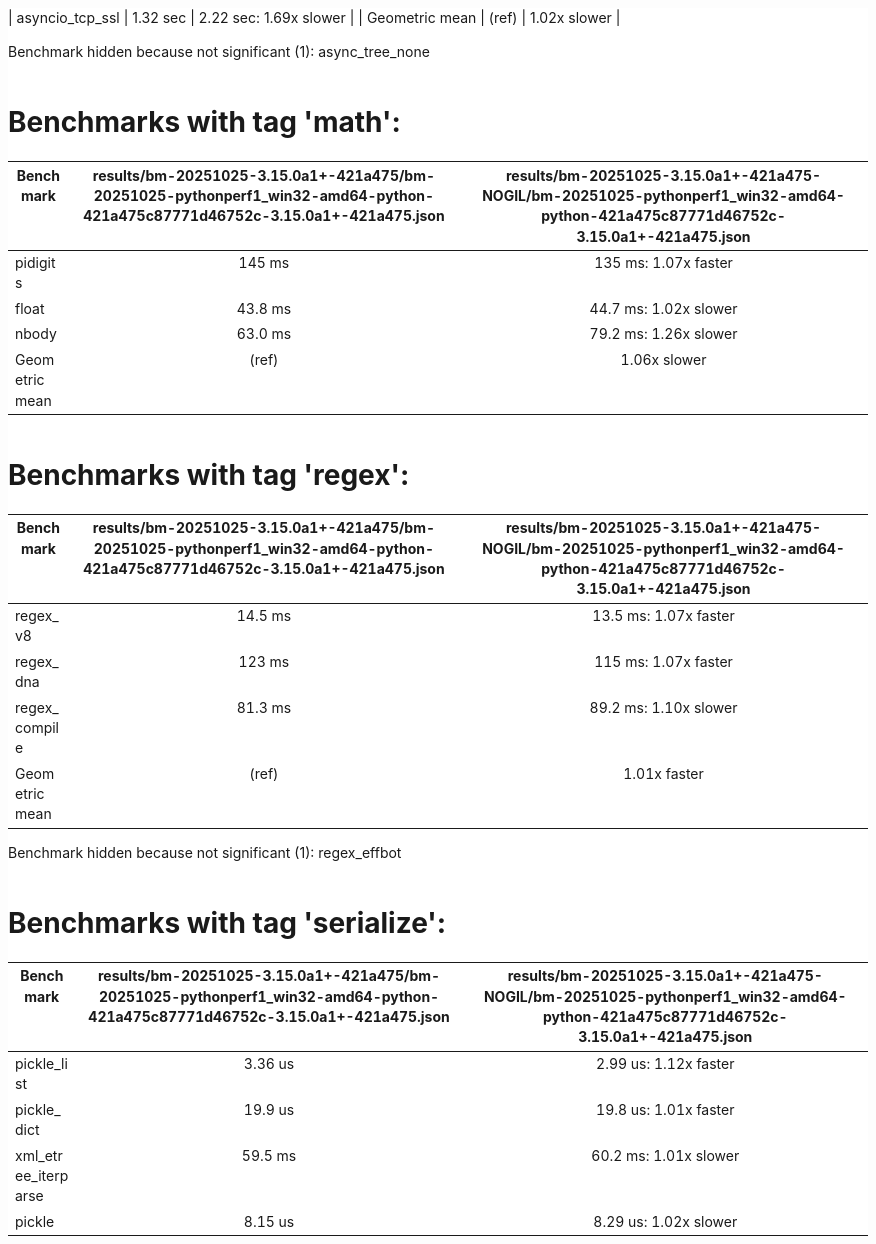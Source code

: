 | asyncio_tcp_ssl            | 1.32 sec                                                                                                                     | 2.22 sec: 1.69x slower                                                                                                             |
| Geometric mean             | (ref)                                                                                                                        | 1.02x slower                                                                                                                       |

Benchmark hidden because not significant (1): async_tree_none

Benchmarks with tag 'math':
===========================

| Benchmark      | results/bm-20251025-3.15.0a1+-421a475/bm-20251025-pythonperf1_win32-amd64-python-421a475c87771d46752c-3.15.0a1+-421a475.json | results/bm-20251025-3.15.0a1+-421a475-NOGIL/bm-20251025-pythonperf1_win32-amd64-python-421a475c87771d46752c-3.15.0a1+-421a475.json |
|----------------|:----------------------------------------------------------------------------------------------------------------------------:|:----------------------------------------------------------------------------------------------------------------------------------:|
| pidigits       | 145 ms                                                                                                                       | 135 ms: 1.07x faster                                                                                                               |
| float          | 43.8 ms                                                                                                                      | 44.7 ms: 1.02x slower                                                                                                              |
| nbody          | 63.0 ms                                                                                                                      | 79.2 ms: 1.26x slower                                                                                                              |
| Geometric mean | (ref)                                                                                                                        | 1.06x slower                                                                                                                       |

Benchmarks with tag 'regex':
============================

| Benchmark      | results/bm-20251025-3.15.0a1+-421a475/bm-20251025-pythonperf1_win32-amd64-python-421a475c87771d46752c-3.15.0a1+-421a475.json | results/bm-20251025-3.15.0a1+-421a475-NOGIL/bm-20251025-pythonperf1_win32-amd64-python-421a475c87771d46752c-3.15.0a1+-421a475.json |
|----------------|:----------------------------------------------------------------------------------------------------------------------------:|:----------------------------------------------------------------------------------------------------------------------------------:|
| regex_v8       | 14.5 ms                                                                                                                      | 13.5 ms: 1.07x faster                                                                                                              |
| regex_dna      | 123 ms                                                                                                                       | 115 ms: 1.07x faster                                                                                                               |
| regex_compile  | 81.3 ms                                                                                                                      | 89.2 ms: 1.10x slower                                                                                                              |
| Geometric mean | (ref)                                                                                                                        | 1.01x faster                                                                                                                       |

Benchmark hidden because not significant (1): regex_effbot

Benchmarks with tag 'serialize':
================================

| Benchmark            | results/bm-20251025-3.15.0a1+-421a475/bm-20251025-pythonperf1_win32-amd64-python-421a475c87771d46752c-3.15.0a1+-421a475.json | results/bm-20251025-3.15.0a1+-421a475-NOGIL/bm-20251025-pythonperf1_win32-amd64-python-421a475c87771d46752c-3.15.0a1+-421a475.json |
|----------------------|:----------------------------------------------------------------------------------------------------------------------------:|:----------------------------------------------------------------------------------------------------------------------------------:|
| pickle_list          | 3.36 us                                                                                                                      | 2.99 us: 1.12x faster                                                                                                              |
| pickle_dict          | 19.9 us                                                                                                                      | 19.8 us: 1.01x faster                                                                                                              |
| xml_etree_iterparse  | 59.5 ms                                                                                                                      | 60.2 ms: 1.01x slower                                                                                                              |
| pickle               | 8.15 us                                                                                                                      | 8.29 us: 1.02x slower                                                                                                              |